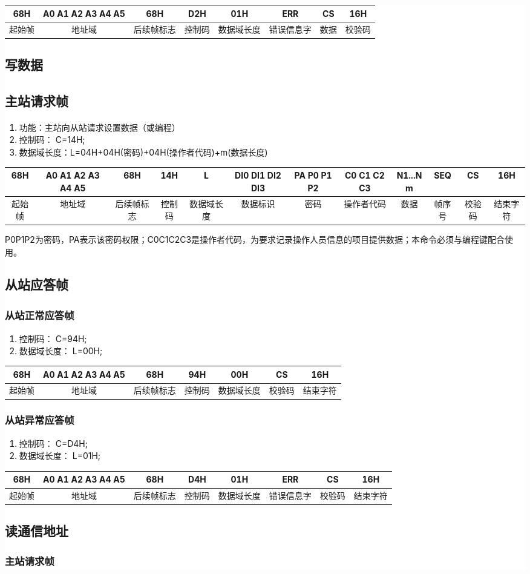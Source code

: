 

|  68H   | A0 A1 A2 A3 A4 A5 |    68H     |  D2H   |    01H     |    ERR     |  CS   |  16H   |
| :----: | :---------------: | :--------: | :----: | :--------: | :--------: | :---: | :----: |
| 起始帧 |      地址域       | 后续帧标志 | 控制码 | 数据域长度 | 错误信息字 | 数据  | 校验码 | 结束字符 |


## 写数据

## 主站请求帧

1. 功能：主站向从站请求设置数据（或编程）
2. 控制码： C=14H;
3. 数据域长度：L=04H+04H(密码)+04H(操作者代码)+m(数据长度)


|  68H   | A0 A1 A2 A3 A4 A5 |    68H     |  14H   |     L      | DI0 DI1 DI2 DI3 | PA P0 P1 P2 | C0 C1 C2 C3 | N1...Nm |  SEQ   |   CS   |   16H    |
| :----: | :---------------: | :--------: | :----: | :--------: | :-------------: | :---------: | :---------: | :-----: | :----: | :----: | :------: |
| 起始帧 |      地址域       | 后续帧标志 | 控制码 | 数据域长度 |    数据标识     |    密码     | 操作者代码  |  数据   | 帧序号 | 校验码 | 结束字符 |


P0P1P2为密码，PA表示该密码权限；C0C1C2C3是操作者代码，为要求记录操作人员信息的项目提供数据；本命令必须与编程键配合使用。

## 从站应答帧

### 从站正常应答帧


1. 控制码： C=94H;
2. 数据域长度： L=00H;



|  68H   | A0 A1 A2 A3 A4 A5 |    68H     |  94H   |    00H     |   CS   |   16H    |
| :----: | :---------------: | :--------: | :----: | :--------: | :----: | :------: |
| 起始帧 |      地址域       | 后续帧标志 | 控制码 | 数据域长度 | 校验码 | 结束字符 |


### 从站异常应答帧


1. 控制码： C=D4H;
2. 数据域长度： L=01H;


|  68H   | A0 A1 A2 A3 A4 A5 |    68H     |  D4H   |    01H     |    ERR     |   CS   |   16H    |
| :----: | :---------------: | :--------: | :----: | :--------: | :--------: | :----: | :------: |
| 起始帧 |      地址域       | 后续帧标志 | 控制码 | 数据域长度 | 错误信息字 | 校验码 | 结束字符 |


## 读通信地址

### 主站请求帧
